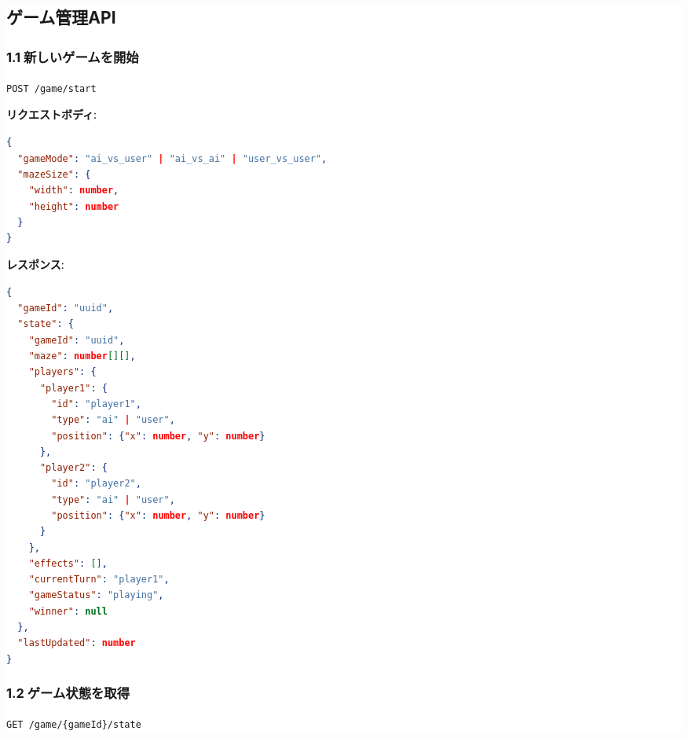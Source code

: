 ## ゲーム管理API

### 1.1 新しいゲームを開始

```http
POST /game/start
```

**リクエストボディ**:
```json
{
  "gameMode": "ai_vs_user" | "ai_vs_ai" | "user_vs_user",
  "mazeSize": {
    "width": number,
    "height": number
  }
}
```

**レスポンス**:
```json
{
  "gameId": "uuid",
  "state": {
    "gameId": "uuid",
    "maze": number[][],
    "players": {
      "player1": {
        "id": "player1",
        "type": "ai" | "user",
        "position": {"x": number, "y": number}
      },
      "player2": {
        "id": "player2",
        "type": "ai" | "user",
        "position": {"x": number, "y": number}
      }
    },
    "effects": [],
    "currentTurn": "player1",
    "gameStatus": "playing",
    "winner": null
  },
  "lastUpdated": number
}
```

### 1.2 ゲーム状態を取得

```http
GET /game/{gameId}/state
```
